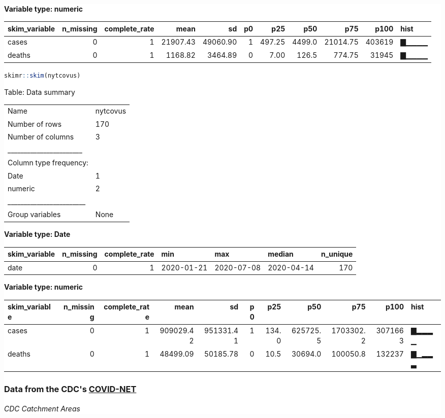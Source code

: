 
**Variable type: numeric**

|skim_variable | n_missing| complete_rate|     mean|       sd| p0|    p25|    p50|      p75|   p100|hist  |
|:-------------|---------:|-------------:|--------:|--------:|--:|------:|------:|--------:|------:|:-----|
|cases         |         0|             1| 21907.43| 49060.90|  1| 497.25| 4499.0| 21014.75| 403619|▇▁▁▁▁ |
|deaths        |         0|             1|  1168.82|  3464.89|  0|   7.00|  126.5|   774.75|  31945|▇▁▁▁▁ |



```r
skimr::skim(nytcovus)
```


Table: Data summary

|                         |         |
|:------------------------|:--------|
|Name                     |nytcovus |
|Number of rows           |170      |
|Number of columns        |3        |
|_______________________  |         |
|Column type frequency:   |         |
|Date                     |1        |
|numeric                  |2        |
|________________________ |         |
|Group variables          |None     |


**Variable type: Date**

|skim_variable | n_missing| complete_rate|min        |max        |median     | n_unique|
|:-------------|---------:|-------------:|:----------|:----------|:----------|--------:|
|date          |         0|             1|2020-01-21 |2020-07-08 |2020-04-14 |      170|


**Variable type: numeric**

|skim_variable | n_missing| complete_rate|      mean|        sd| p0|   p25|      p50|       p75|    p100|hist  |
|:-------------|---------:|-------------:|---------:|---------:|--:|-----:|--------:|---------:|-------:|:-----|
|cases         |         0|             1| 909029.42| 951331.41|  1| 134.0| 625725.5| 1703302.2| 3071663|▇▂▂▂▁ |
|deaths        |         0|             1|  48499.09|  50185.78|  0|  10.5|  30694.0|  100050.8|  132237|▇▁▂▂▃ |


### Data from the CDC's [COVID-NET](https://www.cdc.gov/coronavirus/2019-ncov/covid-data/covidview/index.html) 

_CDC Catchment Areas_

